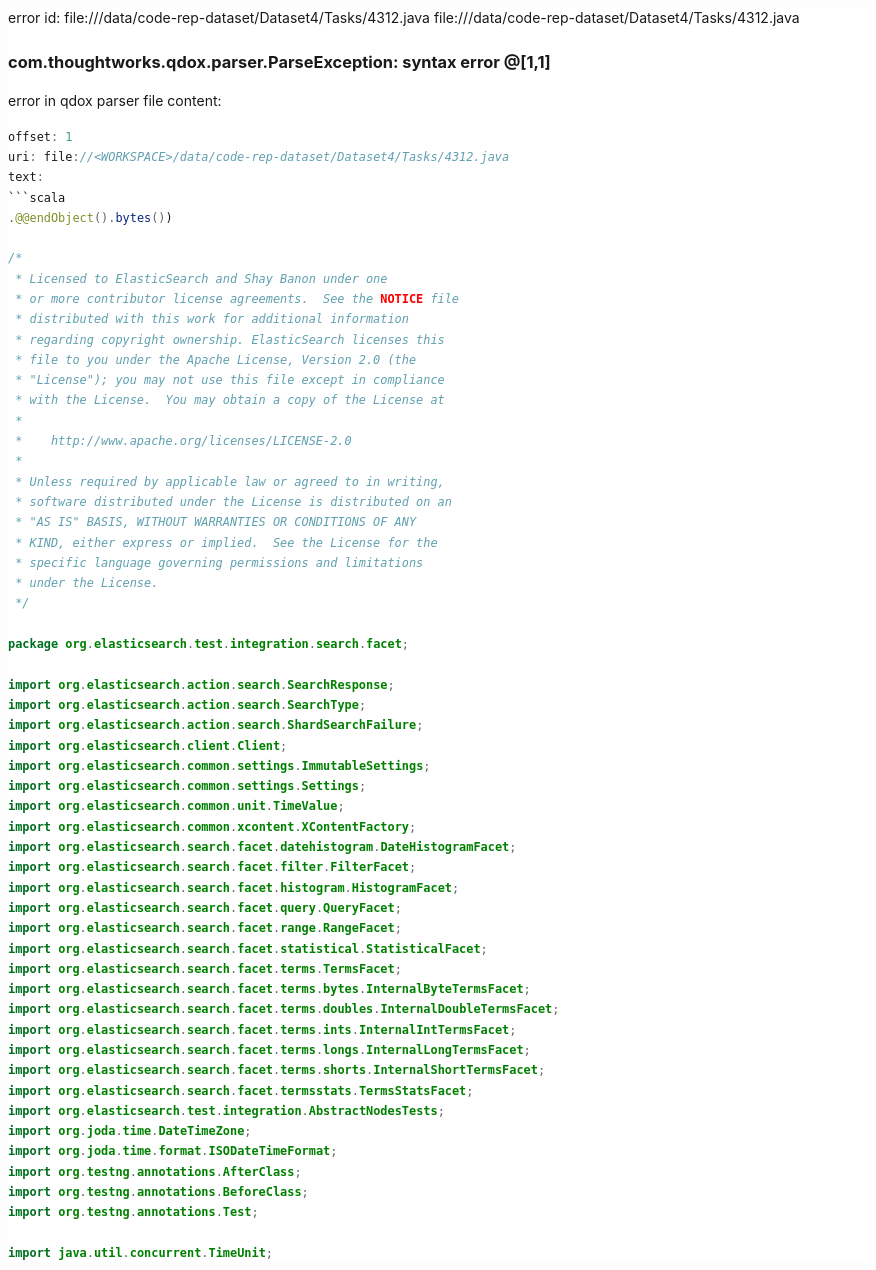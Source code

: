 error id: file://<WORKSPACE>/data/code-rep-dataset/Dataset4/Tasks/4312.java
file://<WORKSPACE>/data/code-rep-dataset/Dataset4/Tasks/4312.java
### com.thoughtworks.qdox.parser.ParseException: syntax error @[1,1]

error in qdox parser
file content:
```java
offset: 1
uri: file://<WORKSPACE>/data/code-rep-dataset/Dataset4/Tasks/4312.java
text:
```scala
.@@endObject().bytes())

/*
 * Licensed to ElasticSearch and Shay Banon under one
 * or more contributor license agreements.  See the NOTICE file
 * distributed with this work for additional information
 * regarding copyright ownership. ElasticSearch licenses this
 * file to you under the Apache License, Version 2.0 (the
 * "License"); you may not use this file except in compliance
 * with the License.  You may obtain a copy of the License at
 *
 *    http://www.apache.org/licenses/LICENSE-2.0
 *
 * Unless required by applicable law or agreed to in writing,
 * software distributed under the License is distributed on an
 * "AS IS" BASIS, WITHOUT WARRANTIES OR CONDITIONS OF ANY
 * KIND, either express or implied.  See the License for the
 * specific language governing permissions and limitations
 * under the License.
 */

package org.elasticsearch.test.integration.search.facet;

import org.elasticsearch.action.search.SearchResponse;
import org.elasticsearch.action.search.SearchType;
import org.elasticsearch.action.search.ShardSearchFailure;
import org.elasticsearch.client.Client;
import org.elasticsearch.common.settings.ImmutableSettings;
import org.elasticsearch.common.settings.Settings;
import org.elasticsearch.common.unit.TimeValue;
import org.elasticsearch.common.xcontent.XContentFactory;
import org.elasticsearch.search.facet.datehistogram.DateHistogramFacet;
import org.elasticsearch.search.facet.filter.FilterFacet;
import org.elasticsearch.search.facet.histogram.HistogramFacet;
import org.elasticsearch.search.facet.query.QueryFacet;
import org.elasticsearch.search.facet.range.RangeFacet;
import org.elasticsearch.search.facet.statistical.StatisticalFacet;
import org.elasticsearch.search.facet.terms.TermsFacet;
import org.elasticsearch.search.facet.terms.bytes.InternalByteTermsFacet;
import org.elasticsearch.search.facet.terms.doubles.InternalDoubleTermsFacet;
import org.elasticsearch.search.facet.terms.ints.InternalIntTermsFacet;
import org.elasticsearch.search.facet.terms.longs.InternalLongTermsFacet;
import org.elasticsearch.search.facet.terms.shorts.InternalShortTermsFacet;
import org.elasticsearch.search.facet.termsstats.TermsStatsFacet;
import org.elasticsearch.test.integration.AbstractNodesTests;
import org.joda.time.DateTimeZone;
import org.joda.time.format.ISODateTimeFormat;
import org.testng.annotations.AfterClass;
import org.testng.annotations.BeforeClass;
import org.testng.annotations.Test;

import java.util.concurrent.TimeUnit;
```